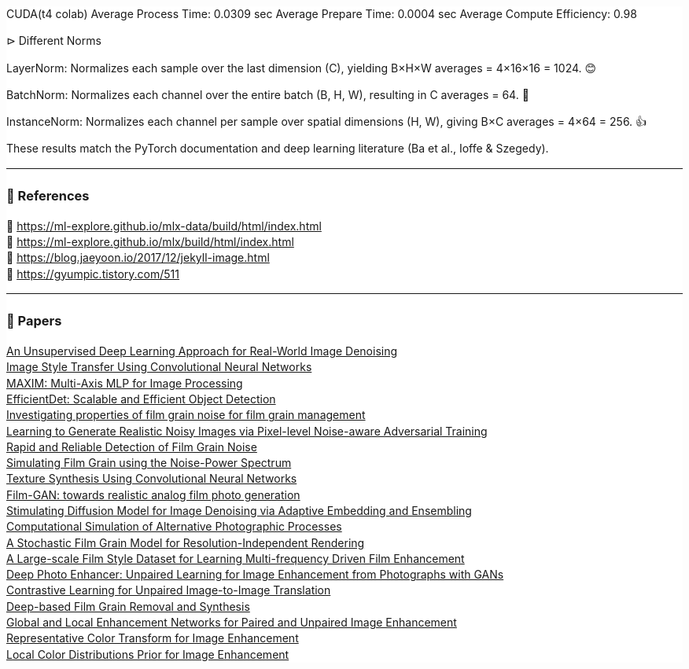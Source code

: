 CUDA(t4 colab)
Average Process Time: 0.0309 sec
Average Prepare Time: 0.0004 sec
Average Compute Efficiency: 0.98

⊳ Different Norms

LayerNorm: Normalizes each sample over the last dimension (C), yielding B×H×W averages = 4×16×16 = 1024. 😊

BatchNorm: Normalizes each channel over the entire batch (B, H, W), resulting in C averages = 64. 🚀

InstanceNorm: Normalizes each channel per sample over spatial dimensions (H, W), giving B×C averages = 4×64 = 256. 👍

These results match the PyTorch documentation and deep learning literature (Ba et al., Ioffe & Szegedy).


<hr>

### 📌 References
🧷 https://ml-explore.github.io/mlx-data/build/html/index.html<br>
🧷 https://ml-explore.github.io/mlx/build/html/index.html<br>
🧷 https://blog.jaeyoon.io/2017/12/jekyll-image.html<br>
🧷 https://gyumpic.tistory.com/511<br>

<hr>

### 📃 Papers<br>
[An Unsupervised Deep Learning Approach for Real-World Image Denoising](https://openreview.net/forum?id=tIjRAiFmU3y)<br>
[Image Style Transfer Using Convolutional Neural Networks](https://www.cv-foundation.org/openaccess/content_cvpr_2016/papers/Gatys_Image_Style_Transfer_CVPR_2016_paper.pdf)<br>
[MAXIM: Multi-Axis MLP for Image Processing](https://openaccess.thecvf.com/content/CVPR2022/papers/Tu_MAXIM_Multi-Axis_MLP_for_Image_Processing_CVPR_2022_paper.pdf)<br>
[EfficientDet: Scalable and Efficient Object Detection](https://arxiv.org/abs/1911.09070)<br>
[Investigating properties of film grain noise for film grain management](https://ieeexplore.ieee.org/document/6698054)<br>
[Learning to Generate Realistic Noisy Images via Pixel-level Noise-aware Adversarial Training](https://arxiv.org/abs/2204.02844)<br>
[Rapid and Reliable Detection of Film Grain Noise](https://ieeexplore.ieee.org/document/4106554)<br>
[Simulating Film Grain using the Noise-Power Spectrum](https://eprints.bournemouth.ac.uk/10547/1/grain.pdf)<br>
[Texture Synthesis Using Convolutional Neural Networks](https://arxiv.org/abs/1505.07376)<br>
[Film-GAN: towards realistic analog film photo generation](https://link.springer.com/article/10.1007/s00521-023-09283-5)<br>
[Stimulating Diffusion Model for Image Denoising via Adaptive Embedding and Ensembling](https://arxiv.org/abs/2307.03992)<br>
[Computational Simulation of Alternative Photographic Processes](https://onlinelibrary.wiley.com/doi/abs/10.1111/cgf.12146)<br>
[A Stochastic Film Grain Model for Resolution-Independent Rendering](https://hal.science/hal-01520260/file/Film_grain_synthesis_computer_graphics_forum.pdf)<br>
[A Large-scale Film Style Dataset for Learning Multi-frequency Driven Film Enhancement](https://www.ijcai.org/proceedings/2023/0129.pdf)<br>
[Deep Photo Enhancer: Unpaired Learning for Image Enhancement from Photographs with GANs](https://openaccess.thecvf.com/content_cvpr_2018/papers/Chen_Deep_Photo_Enhancer_CVPR_2018_paper.pdf)<br>
[Contrastive Learning for Unpaired Image-to-Image Translation](https://arxiv.org/abs/2007.15651)<br>
[Deep-based Film Grain Removal and Synthesis](https://arxiv.org/abs/2206.07411)<br>
[Global and Local Enhancement Networks for Paired and Unpaired Image Enhancement](https://www.ecva.net/papers/eccv_2020/papers_ECCV/papers/123700341.pdf)<br>
[Representative Color Transform for Image Enhancement](https://openaccess.thecvf.com/content/ICCV2021/papers/Kim_Representative_Color_Transform_for_Image_Enhancement_ICCV_2021_paper.pdf)<br>
[Local Color Distributions Prior for Image Enhancement](https://hywang99.github.io/2022/07/09/lcdpnet/)<br>
